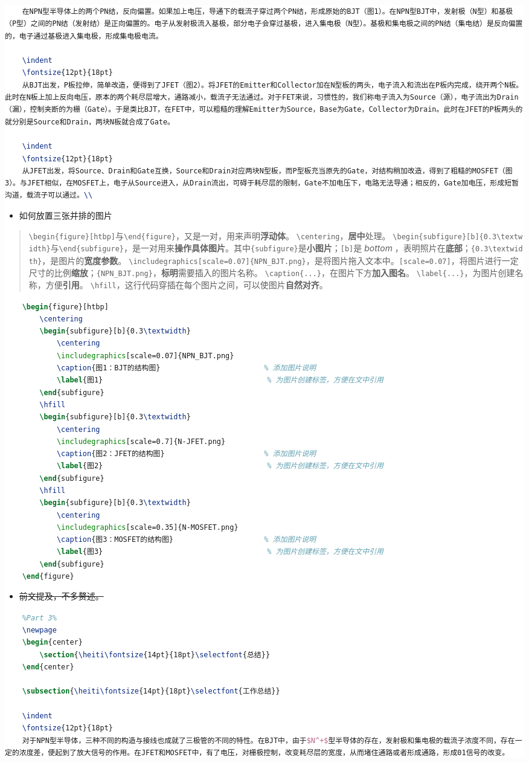 ```LaTeX
	在NPN型半导体上的两个PN结，反向偏置。如果加上电压，导通下的载流子穿过两个PN结，形成原始的BJT（图1）。在NPN型BJT中，发射极（N型）和基极（P型）之间的PN结（发射结）是正向偏置的。电子从发射极流入基极，部分电子会穿过基极，进入集电极（N型）。基极和集电极之间的PN结（集电结）是反向偏置的，电子通过基极进入集电极，形成集电极电流。
	
	\indent
	\fontsize{12pt}{18pt}
	从BJT出发，P板拉伸，简单改造，便得到了JFET（图2）。将JFET的Emitter和Collector加在N型板的两头，电子流入和流出在P板内完成，绕开两个N板。此时在N板上加上反向电压，原本的两个耗尽层增大，通路减小，载流子无法通过。对于FET来说，习惯性的，我们称电子流入为Source（源），电子流出为Drain（漏），控制夹断的为栅（Gate）。于是类比BJT，在FET中，可以粗糙的理解Emitter为Source，Base为Gate，Collector为Drain。此时在JFET的P板两头的就分别是Source和Drain，两块N板就合成了Gate。
	
	\indent
	\fontsize{12pt}{18pt}
	从JFET出发，将Source、Drain和Gate互换，Source和Drain对应两块N型板，而P型板充当原先的Gate，对结构稍加改造，得到了粗糙的MOSFET（图3）。与JFET相似，在MOSFET上，电子从Source进入，从Drain流出，可碍于耗尽层的限制，Gate不加电压下，电路无法导通；相反的，Gate加电压，形成短暂沟道，载流子可以通过。\\
```
- 如何放置三张并排的图片
>`\begin{figure}[htbp]`与`\end{figure}`，又是一对，用来声明**浮动体**。
>`\centering`，**居中**处理。
>`\begin{subfigure}[b]{0.3\textwidth}`与`\end{subfigure}`，是一对用来**操作具体图片**。其中`{subfigure}`是**小图片**；`[b]`是 $bottom$ ，表明照片在**底部**；`{0.3\textwidth}`，是图片的**宽度参数**。
>`\includegraphics[scale=0.07]{NPN_BJT.png}`，是将图片拖入文本中。`[scale=0.07]`，将图片进行一定尺寸的比例**缩放**；`{NPN_BJT.png}`，**标明**需要插入的图片名称。
>`\caption{...}`，在图片下方**加入图名**。
>`\label{...}`，为图片创建名称，方便**引用**。
>`\hfill`，这行代码穿插在每个图片之间，可以使图片**自然对齐**。
```LaTeX	
	\begin{figure}[htbp]
		\centering
		\begin{subfigure}[b]{0.3\textwidth}
			\centering
			\includegraphics[scale=0.07]{NPN_BJT.png}
			\caption{图1：BJT的结构图}  						% 添加图片说明
			\label{图1}  									% 为图片创建标签，方便在文中引用
		\end{subfigure}
		\hfill
		\begin{subfigure}[b]{0.3\textwidth}
			\centering
			\includegraphics[scale=0.7]{N-JFET.png}
			\caption{图2：JFET的结构图} 						% 添加图片说明
			\label{图2}  									% 为图片创建标签，方便在文中引用
		\end{subfigure}
		\hfill
		\begin{subfigure}[b]{0.3\textwidth}
			\centering
			\includegraphics[scale=0.35]{N-MOSFET.png}
			\caption{图3：MOSFET的结构图}  					% 添加图片说明
			\label{图3}  									% 为图片创建标签，方便在文中引用
		\end{subfigure}
	\end{figure}
```
- ~~前文提及，不多赘述。~~
```LaTeX
	%Part 3%
	\newpage
	\begin{center}
		\section{\heiti\fontsize{14pt}{18pt}\selectfont{总结}}
	\end{center}
	
	\subsection{\heiti\fontsize{14pt}{18pt}\selectfont{工作总结}}
	
	\indent
	\fontsize{12pt}{18pt}
	对于NPN型半导体，三种不同的构造与接线也成就了三极管的不同的特性。在BJT中，由于$N^+$型半导体的存在，发射极和集电极的载流子浓度不同，存在一定的浓度差，便起到了放大信号的作用。在JFET和MOSFET中，有了电压，对栅极控制，改变耗尽层的宽度，从而堵住通路或者形成通路，形成01信号的改变。
```